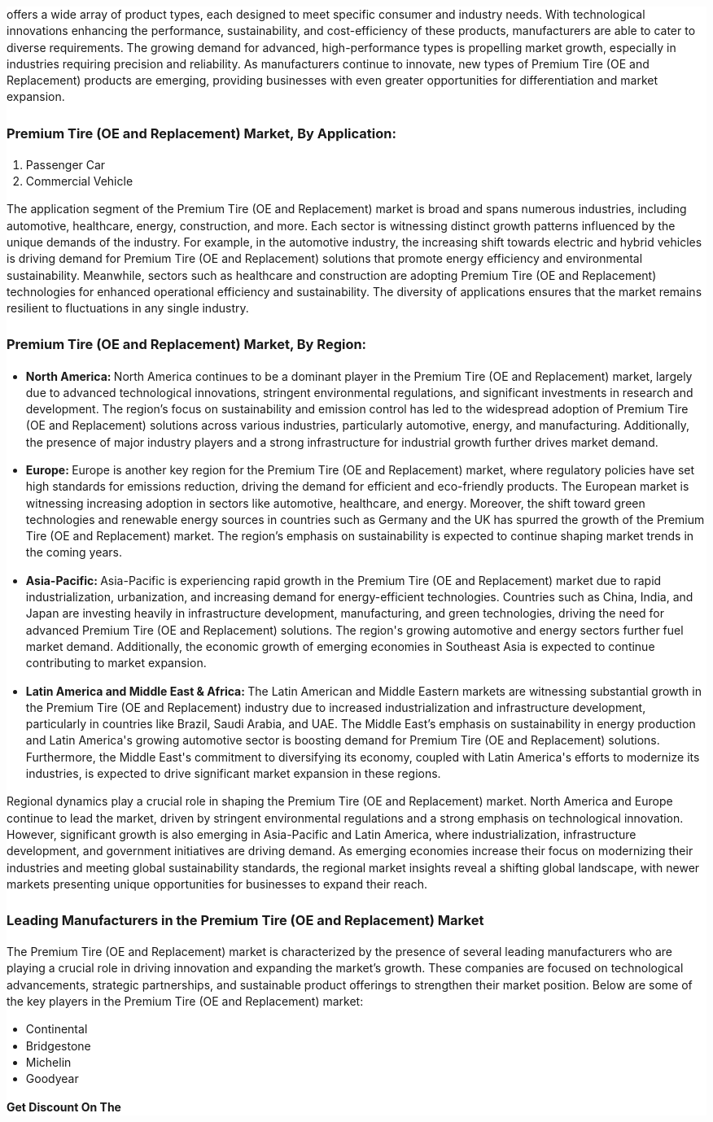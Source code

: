 offers a wide array of product types, each designed to meet specific consumer and industry needs. With technological innovations enhancing the performance, sustainability, and cost-efficiency of these products, manufacturers are able to cater to diverse requirements. The growing demand for advanced, high-performance types is propelling market growth, especially in industries requiring precision and reliability. As manufacturers continue to innovate, new types of Premium Tire (OE and Replacement) products are emerging, providing businesses with even greater opportunities for differentiation and market expansion.</p><h3>Premium Tire (OE and Replacement) Market,&nbsp;By Application:</h3><ol><li>Passenger Car<li> Commercial Vehicle</li></ol><p>The application segment of the Premium Tire (OE and Replacement) market is broad and spans numerous industries, including automotive, healthcare, energy, construction, and more. Each sector is witnessing distinct growth patterns influenced by the unique demands of the industry. For example, in the automotive industry, the increasing shift towards electric and hybrid vehicles is driving demand for Premium Tire (OE and Replacement) solutions that promote energy efficiency and environmental sustainability. Meanwhile, sectors such as healthcare and construction are adopting Premium Tire (OE and Replacement) technologies for enhanced operational efficiency and sustainability. The diversity of applications ensures that the market remains resilient to fluctuations in any single industry.</p><h3>Premium Tire (OE and Replacement) Market, By Region:</h3><ul><li><p><strong>North America:&nbsp;</strong>North America continues to be a dominant player in the Premium Tire (OE and Replacement) market, largely due to advanced technological innovations, stringent environmental regulations, and significant investments in research and development. The region&rsquo;s focus on sustainability and emission control has led to the widespread adoption of Premium Tire (OE and Replacement) solutions across various industries, particularly automotive, energy, and manufacturing. Additionally, the presence of major industry players and a strong infrastructure for industrial growth further drives market demand.</p></li><li><p><strong><strong>Europe:&nbsp;</strong></strong>Europe is another key region for the Premium Tire (OE and Replacement) market, where regulatory policies have set high standards for emissions reduction, driving the demand for efficient and eco-friendly products. The European market is witnessing increasing adoption in sectors like automotive, healthcare, and energy. Moreover, the shift toward green technologies and renewable energy sources in countries such as Germany and the UK has spurred the growth of the Premium Tire (OE and Replacement) market. The region&rsquo;s emphasis on sustainability is expected to continue shaping market trends in the coming years.</p></li><li><p><strong><strong>Asia-Pacific:&nbsp;</strong></strong>Asia-Pacific is experiencing rapid growth in the Premium Tire (OE and Replacement) market due to rapid industrialization, urbanization, and increasing demand for energy-efficient technologies. Countries such as China, India, and Japan are investing heavily in infrastructure development, manufacturing, and green technologies, driving the need for advanced Premium Tire (OE and Replacement) solutions. The region's growing automotive and energy sectors further fuel market demand. Additionally, the economic growth of emerging economies in Southeast Asia is expected to continue contributing to market expansion.</p></li><li><p><strong><strong>Latin America and Middle East &amp; Africa:&nbsp;</strong></strong>The Latin American and Middle Eastern markets are witnessing substantial growth in the Premium Tire (OE and Replacement) industry due to increased industrialization and infrastructure development, particularly in countries like Brazil, Saudi Arabia, and UAE. The Middle East&rsquo;s emphasis on sustainability in energy production and Latin America's growing automotive sector is boosting demand for Premium Tire (OE and Replacement) solutions. Furthermore, the Middle East's commitment to diversifying its economy, coupled with Latin America's efforts to modernize its industries, is expected to drive significant market expansion in these regions.</p></li></ul><p>Regional dynamics play a crucial role in shaping the Premium Tire (OE and Replacement) market. North America and Europe continue to lead the market, driven by stringent environmental regulations and a strong emphasis on technological innovation. However, significant growth is also emerging in Asia-Pacific and Latin America, where industrialization, infrastructure development, and government initiatives are driving demand. As emerging economies increase their focus on modernizing their industries and meeting global sustainability standards, the regional market insights reveal a shifting global landscape, with newer markets presenting unique opportunities for businesses to expand their reach.</p><h3><strong>Leading Manufacturers in the Premium Tire (OE and Replacement) Market</strong></h3><p>The Premium Tire (OE and Replacement) market is characterized by the presence of several leading manufacturers who are playing a crucial role in driving innovation and expanding the market&rsquo;s growth. These companies are focused on technological advancements, strategic partnerships, and sustainable product offerings to strengthen their market position. Below are some of the key players in the Premium Tire (OE and Replacement) market:</p></div><div class="article-main__content" data-test-id="publishing-text-block"><ul><li><span class="">Continental<li> Bridgestone<li> Michelin<li> Goodyear</span></li></ul></div><div class="article-main__content" data-test-id="publishing-text-block"><p><span class="font-[700]"><strong>Get Discount On The